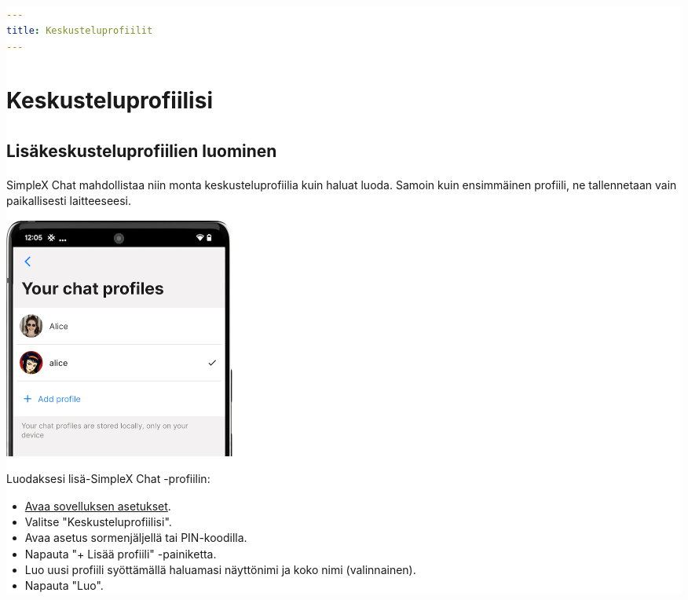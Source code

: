 ```yaml
---
title: Keskusteluprofiilit
---
```

# Keskusteluprofiilisi

## Lisäkeskusteluprofiilien luominen

SimpleX Chat mahdollistaa niin monta keskusteluprofiilia kuin haluat luoda. Samoin kuin ensimmäinen profiili, ne tallennetaan vain paikallisesti laitteeseesi.

<img src="../../../../blog/images/20230204-profiles2.png" width="288">

Luodaksesi lisä-SimpleX Chat -profiilin:

- [Avaa sovelluksen asetukset](./app-settings.md#sovelluksen-asetusten-avaaminen).
- Valitse "Keskusteluprofiilisi".
- Avaa asetus sormenjäljellä tai PIN-koodilla.  
- Napauta "+ Lisää profiili" -painiketta.
- Luo uusi profiili syöttämällä haluamasi näyttönimi ja koko nimi (valinnainen).
- Napauta "Luo".
